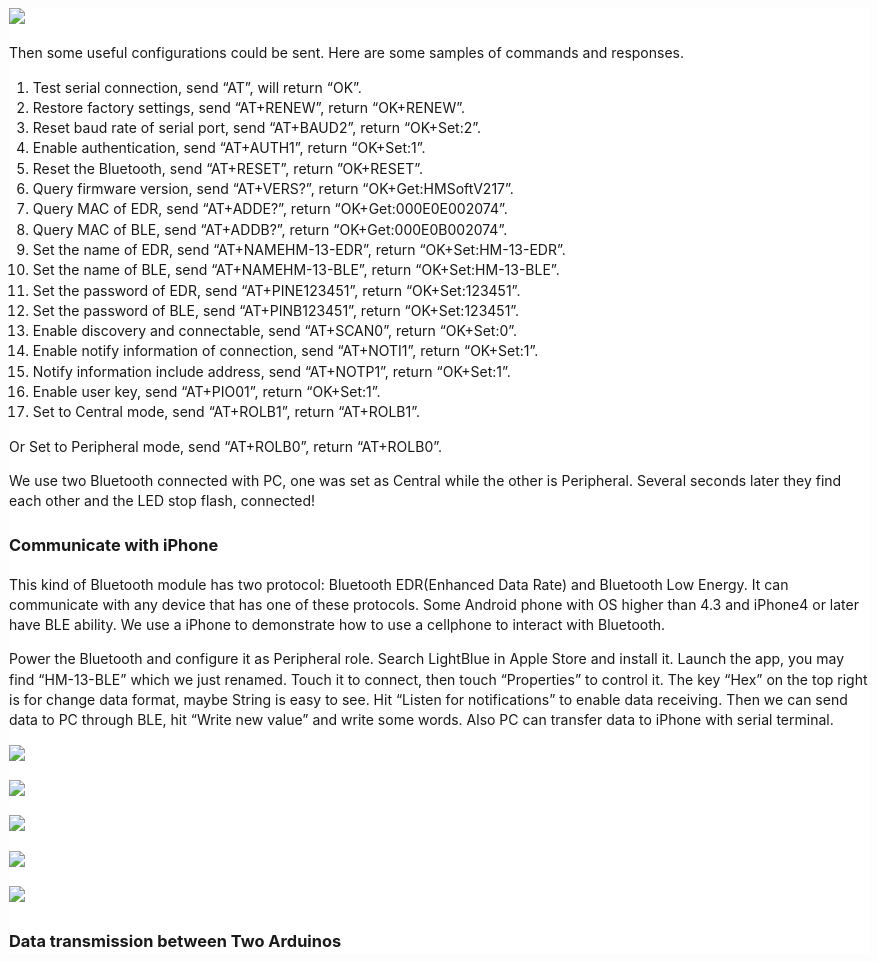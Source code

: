 ![](https://raw.githubusercontent.com/SeeedDocument/Grove-BLE-dual_model-v1.0/master/img/HM-13-AT.png)

Then some useful configurations could be sent. Here are some samples of commands and responses.

1. Test serial connection, send “AT”, will return “OK”.
2. Restore factory settings, send “AT+RENEW”, return “OK+RENEW”.
3. Reset baud rate of serial port, send “AT+BAUD2”, return “OK+Set:2”.
4. Enable authentication, send “AT+AUTH1”, return “OK+Set:1”.
5. Reset the Bluetooth, send “AT+RESET”, return ”OK+RESET”.
6. Query firmware version, send “AT+VERS?”, return “OK+Get:HMSoftV217”.
7. Query MAC of EDR, send “AT+ADDE?”, return “OK+Get:000E0E002074”.
8. Query MAC of BLE, send “AT+ADDB?”, return “OK+Get:000E0B002074”.
9. Set the name of EDR, send “AT+NAMEHM-13-EDR”, return “OK+Set:HM-13-EDR”.
10. Set the name of BLE, send “AT+NAMEHM-13-BLE”, return “OK+Set:HM-13-BLE”.
11. Set the password of EDR, send “AT+PINE123451”, return “OK+Set:123451”.
12. Set the password of BLE, send “AT+PINB123451”, return “OK+Set:123451”.
13. Enable discovery and connectable, send “AT+SCAN0”, return “OK+Set:0”.
14. Enable notify information of connection, send “AT+NOTI1”, return “OK+Set:1”.
15. Notify information include address, send “AT+NOTP1”, return “OK+Set:1”.
16. Enable user key, send “AT+PIO01”, return “OK+Set:1”.
17. Set to Central mode, send “AT+ROLB1”, return “AT+ROLB1”.

Or Set to Peripheral mode, send “AT+ROLB0”, return “AT+ROLB0”.

We use two Bluetooth connected with PC, one was set as Central while the other is Peripheral. Several seconds later they find each other and the LED stop flash, connected!

### Communicate with iPhone

This kind of Bluetooth module has two protocol: Bluetooth EDR\(Enhanced Data Rate\) and Bluetooth Low Energy. It can communicate with any device that has one of these protocols. Some Android phone with OS higher than 4.3 and iPhone4 or later have BLE ability. We use a iPhone to demonstrate how to use a cellphone to interact with Bluetooth.

Power the Bluetooth and configure it as Peripheral role. Search LightBlue in Apple Store and install it. Launch the app, you may find “HM-13-BLE” which we just renamed. Touch it to connect, then touch “Properties” to control it. The key “Hex” on the top right is for change data format, maybe String is easy to see. Hit “Listen for notifications” to enable data receiving. Then we can send data to PC through BLE, hit “Write new value” and write some words. Also PC can transfer data to iPhone with serial terminal.

![](https://raw.githubusercontent.com/SeeedDocument/Grove-BLE-dual_model-v1.0/master/img/HM-13-IMG_0108.PNG)

![](https://raw.githubusercontent.com/SeeedDocument/Grove-BLE-dual_model-v1.0/master/img/HM-13-IMG_0109.PNG)

![](https://raw.githubusercontent.com/SeeedDocument/Grove-BLE-dual_model-v1.0/master/img/HM-13-IMG_0111.PNG)

![](https://raw.githubusercontent.com/SeeedDocument/Grove-BLE-dual_model-v1.0/master/img/HM-13-IMG_0114.PNG)

![](https://raw.githubusercontent.com/SeeedDocument/Grove-BLE-dual_model-v1.0/master/img/HM-13-DialogWithIOS.png)

### Data transmission between Two Arduinos
